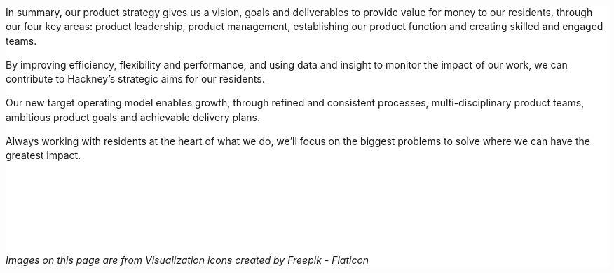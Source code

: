 In summary, our product strategy gives us a vision, goals and deliverables to provide value for money to our residents, through our four key areas: product leadership, product management, establishing our product function and creating skilled and engaged teams.

By improving efficiency, flexibility and performance, and using data and insight to monitor the impact of our work, we can contribute to Hackney’s strategic aims for our residents.

Our new target operating model enables growth, through refined and consistent processes, multi-disciplinary product teams, ambitious product goals and achievable delivery plans.

Always working with residents at the heart of what we do, we’ll focus on the biggest problems to solve where we can have the greatest impact.

<br />
<br />
<br />
<br />
<br />

_Images on this page are from [Visualization](https://www.flaticon.com/free-icons/visualization) icons created by Freepik - Flaticon_
